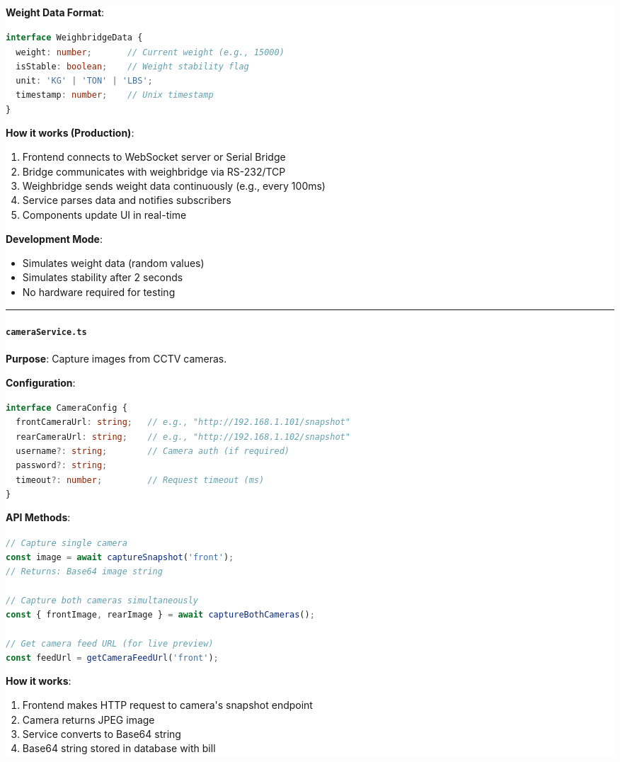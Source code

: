 **Weight Data Format**:
```typescript
interface WeighbridgeData {
  weight: number;       // Current weight (e.g., 15000)
  isStable: boolean;    // Weight stability flag
  unit: 'KG' | 'TON' | 'LBS';
  timestamp: number;    // Unix timestamp
}
```

**How it works (Production)**:
1. Frontend connects to WebSocket server or Serial Bridge
2. Bridge communicates with weighbridge via RS-232/TCP
3. Weighbridge sends weight data continuously (e.g., every 100ms)
4. Service parses data and notifies subscribers
5. Components update UI in real-time

**Development Mode**:
- Simulates weight data (random values)
- Simulates stability after 2 seconds
- No hardware required for testing

---

#### `cameraService.ts`
**Purpose**: Capture images from CCTV cameras.

**Configuration**:
```typescript
interface CameraConfig {
  frontCameraUrl: string;   // e.g., "http://192.168.1.101/snapshot"
  rearCameraUrl: string;    // e.g., "http://192.168.1.102/snapshot"
  username?: string;        // Camera auth (if required)
  password?: string;
  timeout?: number;         // Request timeout (ms)
}
```

**API Methods**:
```typescript
// Capture single camera
const image = await captureSnapshot('front');
// Returns: Base64 image string

// Capture both cameras simultaneously
const { frontImage, rearImage } = await captureBothCameras();

// Get camera feed URL (for live preview)
const feedUrl = getCameraFeedUrl('front');
```

**How it works**:
1. Frontend makes HTTP request to camera's snapshot endpoint
2. Camera returns JPEG image
3. Service converts to Base64 string
4. Base64 string stored in database with bill
